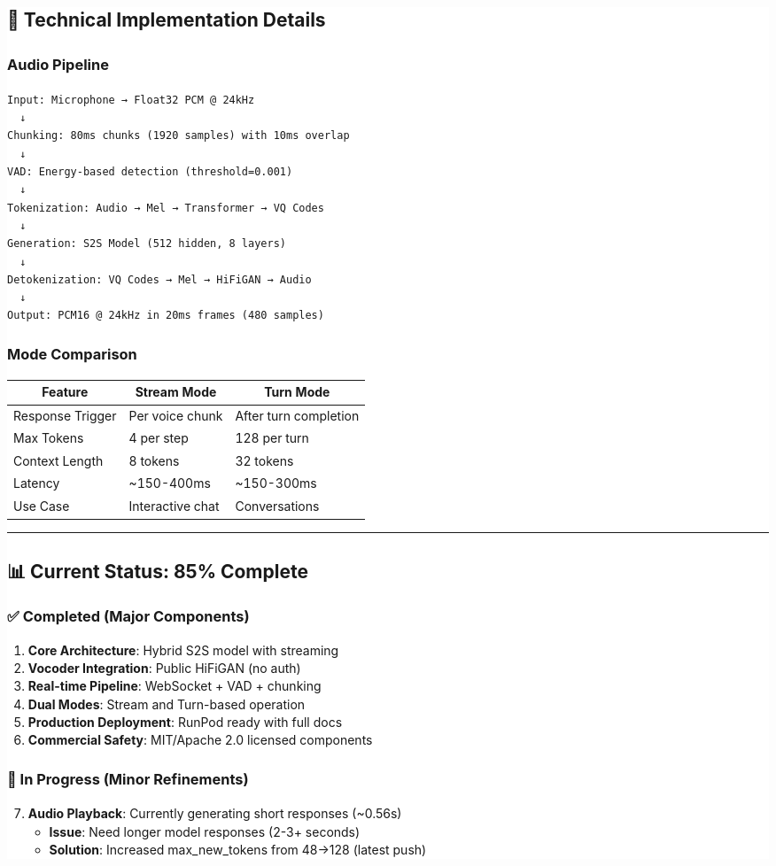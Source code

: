 
## 🔧 **Technical Implementation Details**

### **Audio Pipeline**
```
Input: Microphone → Float32 PCM @ 24kHz
  ↓
Chunking: 80ms chunks (1920 samples) with 10ms overlap
  ↓  
VAD: Energy-based detection (threshold=0.001)
  ↓
Tokenization: Audio → Mel → Transformer → VQ Codes
  ↓
Generation: S2S Model (512 hidden, 8 layers)
  ↓
Detokenization: VQ Codes → Mel → HiFiGAN → Audio
  ↓
Output: PCM16 @ 24kHz in 20ms frames (480 samples)
```

### **Mode Comparison**

| Feature | Stream Mode | Turn Mode |
|---------|-------------|----------|
| Response Trigger | Per voice chunk | After turn completion |
| Max Tokens | 4 per step | 128 per turn |
| Context Length | 8 tokens | 32 tokens |
| Latency | ~150-400ms | ~150-300ms |
| Use Case | Interactive chat | Conversations |

---

## 📊 **Current Status: 85% Complete**

### **✅ Completed (Major Components)**
1. **Core Architecture**: Hybrid S2S model with streaming
2. **Vocoder Integration**: Public HiFiGAN (no auth)
3. **Real-time Pipeline**: WebSocket + VAD + chunking
4. **Dual Modes**: Stream and Turn-based operation
5. **Production Deployment**: RunPod ready with full docs
6. **Commercial Safety**: MIT/Apache 2.0 licensed components

### **🔄 In Progress (Minor Refinements)**
7. **Audio Playback**: Currently generating short responses (~0.56s)
   - **Issue**: Need longer model responses (2-3+ seconds)
   - **Solution**: Increased max_new_tokens from 48→128 (latest push)
